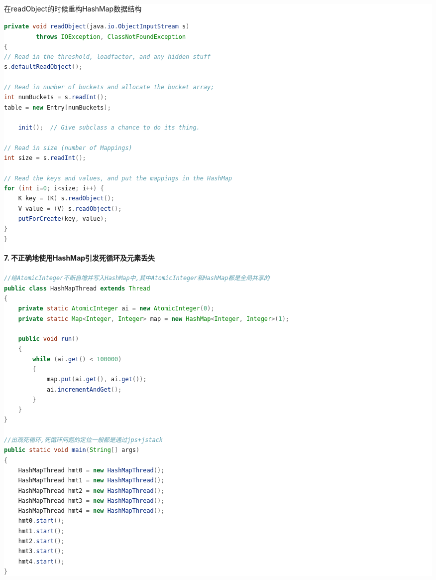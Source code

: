 在readObject的时候重构HashMap数据结构

```Java
private void readObject(java.io.ObjectInputStream s)
         throws IOException, ClassNotFoundException
{
// Read in the threshold, loadfactor, and any hidden stuff
s.defaultReadObject();

// Read in number of buckets and allocate the bucket array;
int numBuckets = s.readInt();
table = new Entry[numBuckets];

    init();  // Give subclass a chance to do its thing.

// Read in size (number of Mappings)
int size = s.readInt();

// Read the keys and values, and put the mappings in the HashMap
for (int i=0; i<size; i++) {
    K key = (K) s.readObject();
    V value = (V) s.readObject();
    putForCreate(key, value);
}
}
```



#### 7. 不正确地使用HashMap引发死循环及元素丢失

```java
//给AtomicInteger不断自增并写入HashMap中,其中AtomicInteger和HashMap都是全局共享的
public class HashMapThread extends Thread
{
    private static AtomicInteger ai = new AtomicInteger(0);
    private static Map<Integer, Integer> map = new HashMap<Integer, Integer>(1);
    
    public void run()
    {
        while (ai.get() < 100000)
        {
            map.put(ai.get(), ai.get());
            ai.incrementAndGet();
        }
    }
}

//出现死循环,死循环问题的定位一般都是通过jps+jstack
public static void main(String[] args)
{
    HashMapThread hmt0 = new HashMapThread();
    HashMapThread hmt1 = new HashMapThread();
    HashMapThread hmt2 = new HashMapThread();
    HashMapThread hmt3 = new HashMapThread();
    HashMapThread hmt4 = new HashMapThread();
    hmt0.start();
    hmt1.start();
    hmt2.start();
    hmt3.start();
    hmt4.start();
}
```
